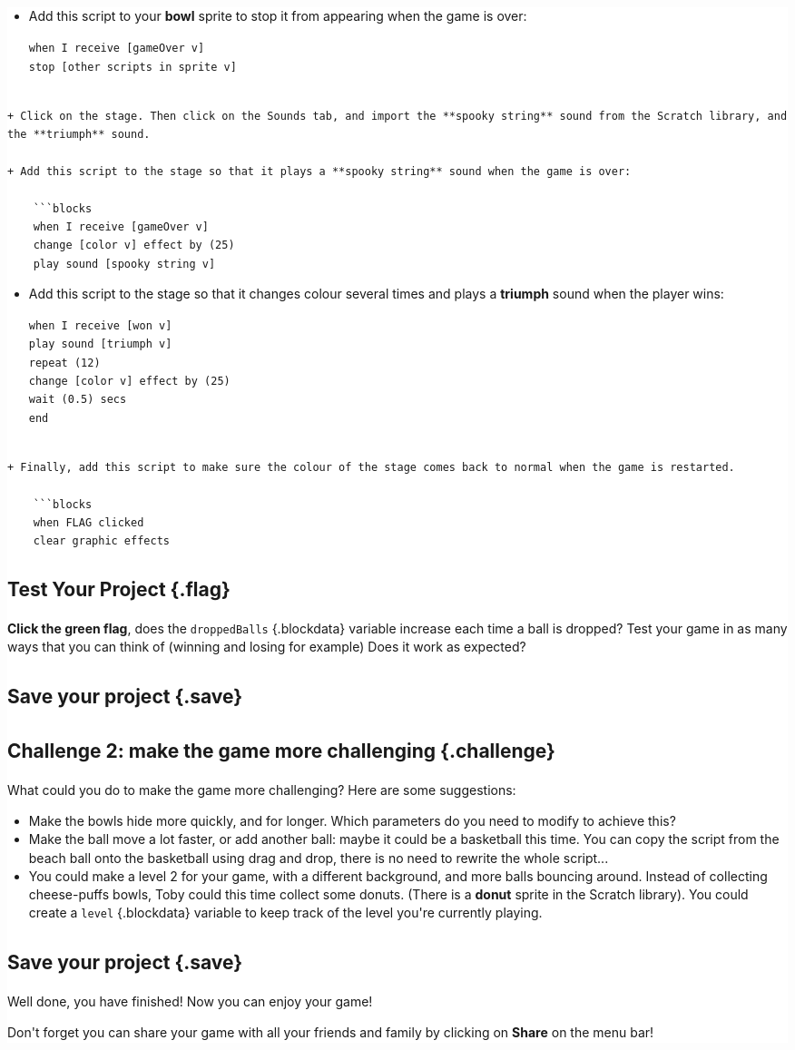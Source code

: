 + Add this script to your **bowl** sprite to stop it from appearing when the game is over:
    
    ```blocks
    when I receive [gameOver v]
    stop [other scripts in sprite v]
```

+ Click on the stage. Then click on the Sounds tab, and import the **spooky string** sound from the Scratch library, and the **triumph** sound.

+ Add this script to the stage so that it plays a **spooky string** sound when the game is over:
    
    ```blocks
    when I receive [gameOver v]
    change [color v] effect by (25)
    play sound [spooky string v]
```

+ Add this script to the stage so that it changes colour several times and plays a **triumph** sound when the player wins:
    
    ```blocks
    when I receive [won v]
    play sound [triumph v]
    repeat (12)
    change [color v] effect by (25)
    wait (0.5) secs
    end
```

+ Finally, add this script to make sure the colour of the stage comes back to normal when the game is restarted.
    
    ```blocks
    when FLAG clicked
    clear graphic effects
```

## Test Your Project {.flag}

**Click the green flag**, does the `droppedBalls` {.blockdata} variable increase each time a ball is dropped? Test your game in as many ways that you can think of (winning and losing for example) Does it work as expected?

## Save your project {.save}

## Challenge 2: make the game more challenging {.challenge}

What could you do to make the game more challenging? Here are some suggestions:

+ Make the bowls hide more quickly, and for longer. Which parameters do you need to modify to achieve this? 
+ Make the ball move a lot faster, or add another ball: maybe it could be a basketball this time. You can copy the script from the beach ball onto the basketball using drag and drop, there is no need to rewrite the whole script...
+ You could make a level 2 for your game, with a different background, and more balls bouncing around. Instead of collecting cheese-puffs bowls, Toby could this time collect some donuts. (There is a **donut** sprite in the Scratch library). You could create a `level` {.blockdata} variable to keep track of the level you're currently playing.

## Save your project {.save}

Well done, you have finished! Now you can enjoy your game!

Don't forget you can share your game with all your friends and family by clicking on **Share** on the menu bar!